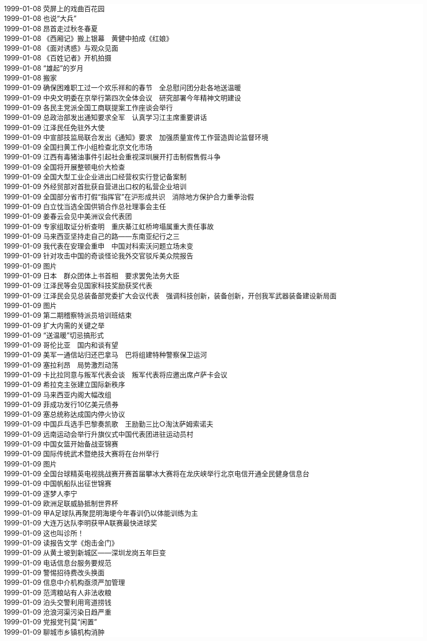 1999-01-08 荧屏上的戏曲百花园  
1999-01-08 也说“大兵”  
1999-01-08 昂首走过秋冬春夏  
1999-01-08 《西厢记》搬上银幕　黄健中拍成《红娘》  
1999-01-08 《面对诱惑》与观众见面  
1999-01-08 《百姓记者》开机拍摄  
1999-01-08 “雄起”的岁月  
1999-01-08 搬家  
1999-01-09 确保困难职工过一个欢乐祥和的春节　全总慰问团分赴各地送温暖  
1999-01-09 中央文明委在京举行第四次全体会议　研究部署今年精神文明建设  
1999-01-09 各民主党派全国工商联提案工作座谈会举行  
1999-01-09 总政治部发出通知要求全军　认真学习江主席重要讲话  
1999-01-09 江泽民任免驻外大使  
1999-01-09 中宣部技监局联合发出《通知》要求　加强质量宣传工作营造舆论监督环境  
1999-01-09 全国扫黄工作小组检查北京文化市场  
1999-01-09 江西有毒猪油事件引起社会重视深圳展开打击制假售假斗争  
1999-01-09 全国将开展整顿电价大检查  
1999-01-09 全国大型工业企业进出口经营权实行登记备案制  
1999-01-09 外经贸部对首批获自营进出口权的私营企业培训  
1999-01-09 全国部分省市打假“指挥官”在沪形成共识　消除地方保护合力重拳治假  
1999-01-09 白立忱当选全国供销合作总社理事会主任  
1999-01-09 姜春云会见中美洲议会代表团  
1999-01-09 专家组取证分析查明　重庆綦江虹桥垮塌属重大责任事故  
1999-01-09 马来西亚坚持走自己的路——东南亚纪行之三  
1999-01-09 我代表在安理会重申　中国对科索沃问题立场未变  
1999-01-09 针对攻击中国的奇谈怪论我外交官驳斥美众院报告  
1999-01-09 图片  
1999-01-09 日本　群众团体上书首相　要求罢免法务大臣  
1999-01-09 江泽民等会见国家科技奖励获奖代表  
1999-01-09 江泽民会见总装备部党委扩大会议代表　强调科技创新，装备创新，开创我军武器装备建设新局面  
1999-01-09 图片  
1999-01-09 第二期稽察特派员培训班结束  
1999-01-09 扩大内需的关键之举  
1999-01-09 “送温暖”切忌搞形式  
1999-01-09 哥伦比亚　国内和谈有望  
1999-01-09 美军一通信站归还巴拿马　巴将组建特种警察保卫运河  
1999-01-09 塞拉利昂　局势激烈动荡  
1999-01-09 卡比拉同意与叛军代表会谈　叛军代表将应邀出席卢萨卡会议  
1999-01-09 希拉克主张建立国际新秩序  
1999-01-09 马来西亚内阁大幅改组  
1999-01-09 菲成功发行10亿美元债券  
1999-01-09 塞总统称达成国内停火协议  
1999-01-09 中国乒乓选手巴黎奏凯歌　王励勤三比○淘汰萨姆索诺夫  
1999-01-09 远南运动会举行升旗仪式中国代表团进驻运动员村  
1999-01-09 中国女篮开始备战亚锦赛  
1999-01-09 国际传统武术暨绝技大赛将在台州举行  
1999-01-09 图片  
1999-01-09 全国台球精英电视挑战赛开赛首届攀冰大赛将在龙庆峡举行北京电信开通全民健身信息台  
1999-01-09 中国帆船队出征世锦赛  
1999-01-09 逐梦人李宁  
1999-01-09 欧洲足联威胁抵制世界杯  
1999-01-09 甲A足球队再聚昆明海埂今年春训仍以体能训练为主  
1999-01-09 大连万达队李明获甲A联赛最快进球奖  
1999-01-09 这也叫诊所！  
1999-01-09 读报告文学《炮击金门》  
1999-01-09 从黄土坡到新城区——深圳龙岗五年巨变  
1999-01-09 电话信息台服务要规范  
1999-01-09 警惕招待费改头换面  
1999-01-09 信息中介机构亟须严加管理  
1999-01-09 范湾粮站有人非法收粮  
1999-01-09 泊头交警利用弯道捞钱  
1999-01-09 沧浪河渠污染日趋严重  
1999-01-09 党报党刊莫“闲置”  
1999-01-09 聊城市乡镇机构消肿  